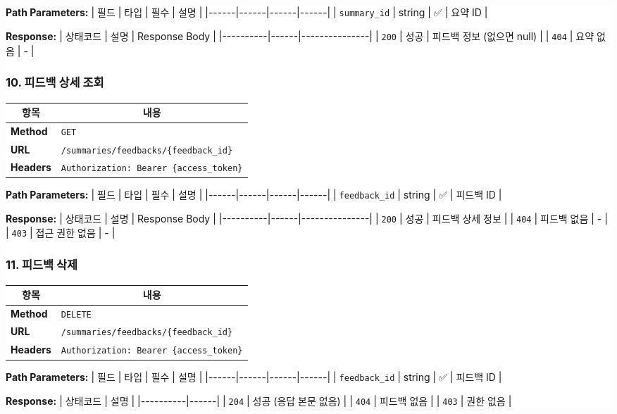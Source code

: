 **Path Parameters:**
| 필드 | 타입 | 필수 | 설명 |
|------|------|------|------|
| `summary_id` | string | ✅ | 요약 ID |

**Response:**
| 상태코드 | 설명 | Response Body |
|----------|------|---------------|
| `200` | 성공 | 피드백 정보 (없으면 null) |
| `404` | 요약 없음 | - |

### 10. 피드백 상세 조회
| 항목 | 내용 |
|------|------|
| **Method** | `GET` |
| **URL** | `/summaries/feedbacks/{feedback_id}` |
| **Headers** | `Authorization: Bearer {access_token}` |

**Path Parameters:**
| 필드 | 타입 | 필수 | 설명 |
|------|------|------|------|
| `feedback_id` | string | ✅ | 피드백 ID |

**Response:**
| 상태코드 | 설명 | Response Body |
|----------|------|---------------|
| `200` | 성공 | 피드백 상세 정보 |
| `404` | 피드백 없음 | - |
| `403` | 접근 권한 없음 | - |

### 11. 피드백 삭제
| 항목 | 내용 |
|------|------|
| **Method** | `DELETE` |
| **URL** | `/summaries/feedbacks/{feedback_id}` |
| **Headers** | `Authorization: Bearer {access_token}` |

**Path Parameters:**
| 필드 | 타입 | 필수 | 설명 |
|------|------|------|------|
| `feedback_id` | string | ✅ | 피드백 ID |

**Response:**
| 상태코드 | 설명 |
|----------|------|
| `204` | 성공 (응답 본문 없음) |
| `404` | 피드백 없음 |
| `403` | 권한 없음 |
